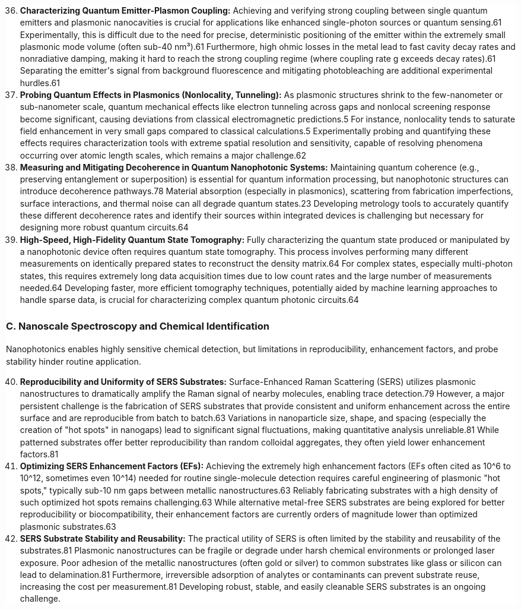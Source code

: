 36. **Characterizing Quantum Emitter-Plasmon Coupling:** Achieving and verifying strong coupling between single quantum emitters and plasmonic nanocavities is crucial for applications like enhanced single-photon sources or quantum sensing.61 Experimentally, this is difficult due to the need for precise, deterministic positioning of the emitter within the extremely small plasmonic mode volume (often sub-40 nm³).61 Furthermore, high ohmic losses in the metal lead to fast cavity decay rates and nonradiative damping, making it hard to reach the strong coupling regime (where coupling rate g exceeds decay rates).61 Separating the emitter's signal from background fluorescence and mitigating photobleaching are additional experimental hurdles.61  
37. **Probing Quantum Effects in Plasmonics (Nonlocality, Tunneling):** As plasmonic structures shrink to the few-nanometer or sub-nanometer scale, quantum mechanical effects like electron tunneling across gaps and nonlocal screening response become significant, causing deviations from classical electromagnetic predictions.5 For instance, nonlocality tends to saturate field enhancement in very small gaps compared to classical calculations.5 Experimentally probing and quantifying these effects requires characterization tools with extreme spatial resolution and sensitivity, capable of resolving phenomena occurring over atomic length scales, which remains a major challenge.62  
38. **Measuring and Mitigating Decoherence in Quantum Nanophotonic Systems:** Maintaining quantum coherence (e.g., preserving entanglement or superposition) is essential for quantum information processing, but nanophotonic structures can introduce decoherence pathways.78 Material absorption (especially in plasmonics), scattering from fabrication imperfections, surface interactions, and thermal noise can all degrade quantum states.23 Developing metrology tools to accurately quantify these different decoherence rates and identify their sources within integrated devices is challenging but necessary for designing more robust quantum circuits.64  
39. **High-Speed, High-Fidelity Quantum State Tomography:** Fully characterizing the quantum state produced or manipulated by a nanophotonic device often requires quantum state tomography. This process involves performing many different measurements on identically prepared states to reconstruct the density matrix.64 For complex states, especially multi-photon states, this requires extremely long data acquisition times due to low count rates and the large number of measurements needed.64 Developing faster, more efficient tomography techniques, potentially aided by machine learning approaches to handle sparse data, is crucial for characterizing complex quantum photonic circuits.64

### **C. Nanoscale Spectroscopy and Chemical Identification**

Nanophotonics enables highly sensitive chemical detection, but limitations in reproducibility, enhancement factors, and probe stability hinder routine application.

40. **Reproducibility and Uniformity of SERS Substrates:** Surface-Enhanced Raman Scattering (SERS) utilizes plasmonic nanostructures to dramatically amplify the Raman signal of nearby molecules, enabling trace detection.79 However, a major persistent challenge is the fabrication of SERS substrates that provide consistent and uniform enhancement across the entire surface and are reproducible from batch to batch.63 Variations in nanoparticle size, shape, and spacing (especially the creation of "hot spots" in nanogaps) lead to significant signal fluctuations, making quantitative analysis unreliable.81 While patterned substrates offer better reproducibility than random colloidal aggregates, they often yield lower enhancement factors.81  
41. **Optimizing SERS Enhancement Factors (EFs):** Achieving the extremely high enhancement factors (EFs often cited as 10^6 to 10^12, sometimes even 10^14) needed for routine single-molecule detection requires careful engineering of plasmonic "hot spots," typically sub-10 nm gaps between metallic nanostructures.63 Reliably fabricating substrates with a high density of such optimized hot spots remains challenging.63 While alternative metal-free SERS substrates are being explored for better reproducibility or biocompatibility, their enhancement factors are currently orders of magnitude lower than optimized plasmonic substrates.63  
42. **SERS Substrate Stability and Reusability:** The practical utility of SERS is often limited by the stability and reusability of the substrates.81 Plasmonic nanostructures can be fragile or degrade under harsh chemical environments or prolonged laser exposure. Poor adhesion of the metallic nanostructures (often gold or silver) to common substrates like glass or silicon can lead to delamination.81 Furthermore, irreversible adsorption of analytes or contaminants can prevent substrate reuse, increasing the cost per measurement.81 Developing robust, stable, and easily cleanable SERS substrates is an ongoing challenge.  